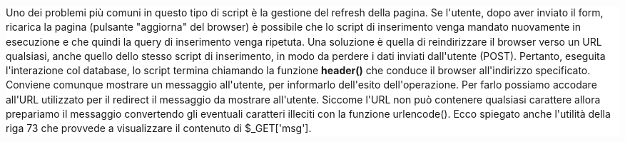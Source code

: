 Uno dei problemi più comuni in questo tipo di script è la gestione del refresh della pagina. Se l'utente, dopo aver inviato il form, ricarica la pagina (pulsante "aggiorna" del browser) è possibile che lo script di inserimento venga mandato nuovamente in esecuzione e che quindi la query di inserimento venga ripetuta. Una soluzione è quella di reindirizzare il browser verso un URL qualsiasi, anche quello dello stesso script di inserimento, in modo da perdere i dati inviati dall'utente (POST). Pertanto, eseguita l'interazione col database, lo script termina chiamando la funzione **header()** che conduce il browser all'indirizzo specificato. Conviene comunque mostrare un messaggio all'utente, per informarlo dell'esito dell'operazione. Per farlo possiamo accodare all'URL utilizzato per il redirect il messaggio da mostrare all'utente. Siccome l'URL non può contenere qualsiasi carattere allora prepariamo il messaggio convertendo gli eventuali caratteri illeciti con la funzione urlencode(). Ecco spiegato anche l'utilità della riga 73 che provvede a visualizzare il contenuto di $\_GET\['msg'\].